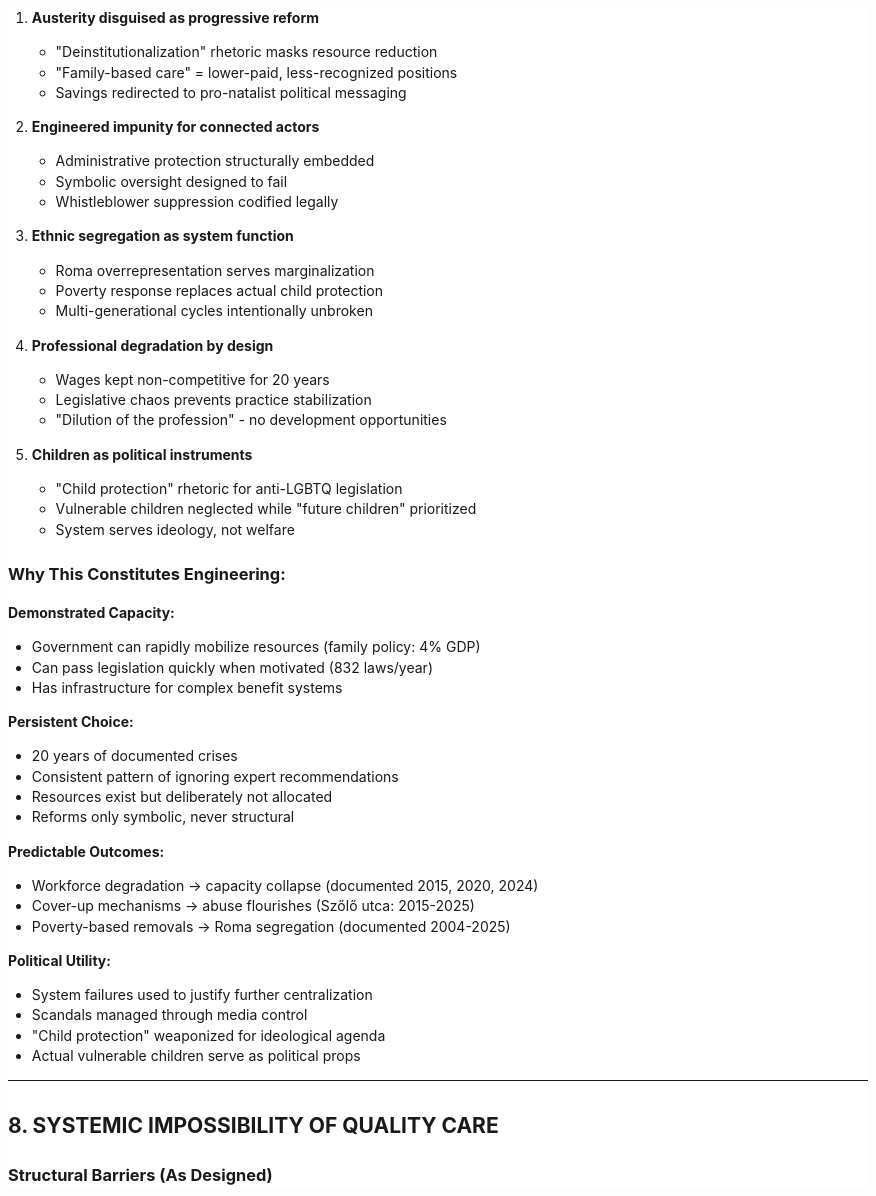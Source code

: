 1. **Austerity disguised as progressive reform**
   - "Deinstitutionalization" rhetoric masks resource reduction
   - "Family-based care" = lower-paid, less-recognized positions
   - Savings redirected to pro-natalist political messaging

2. **Engineered impunity for connected actors**
   - Administrative protection structurally embedded
   - Symbolic oversight designed to fail
   - Whistleblower suppression codified legally

3. **Ethnic segregation as system function**
   - Roma overrepresentation serves marginalization
   - Poverty response replaces actual child protection
   - Multi-generational cycles intentionally unbroken

4. **Professional degradation by design**
   - Wages kept non-competitive for 20 years
   - Legislative chaos prevents practice stabilization
   - "Dilution of the profession" - no development opportunities

5. **Children as political instruments**
   - "Child protection" rhetoric for anti-LGBTQ legislation
   - Vulnerable children neglected while "future children" prioritized
   - System serves ideology, not welfare

### Why This Constitutes Engineering:

**Demonstrated Capacity:**
- Government can rapidly mobilize resources (family policy: 4% GDP)
- Can pass legislation quickly when motivated (832 laws/year)
- Has infrastructure for complex benefit systems

**Persistent Choice:**
- 20 years of documented crises
- Consistent pattern of ignoring expert recommendations
- Resources exist but deliberately not allocated
- Reforms only symbolic, never structural

**Predictable Outcomes:**
- Workforce degradation → capacity collapse (documented 2015, 2020, 2024)
- Cover-up mechanisms → abuse flourishes (Szőlő utca: 2015-2025)
- Poverty-based removals → Roma segregation (documented 2004-2025)

**Political Utility:**
- System failures used to justify further centralization
- Scandals managed through media control
- "Child protection" weaponized for ideological agenda
- Actual vulnerable children serve as political props

---

## 8. SYSTEMIC IMPOSSIBILITY OF QUALITY CARE

### Structural Barriers (As Designed)
